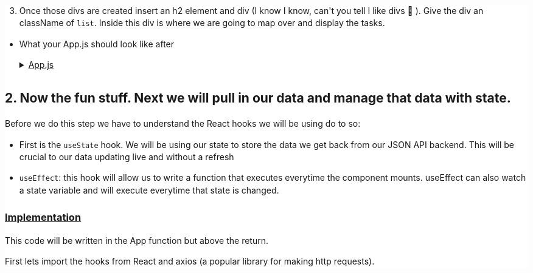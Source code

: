 3. Once those divs are created insert an h2 element and div (I know I know, can't you tell I like divs 🤣 ). Give the div an className of `list`. Inside this div is where we are going to map over and display the tasks.

- What your App.js should look like after

    <details>
    <summary><u>App.js</u></summary>
    <br>

  ```js
  import './App.css';

  function App() {
    return (
      <div className="App">
        <div className="container">
          <div id="to-do" className="section">
            <h2>To-DO</h2>
            <div className="list"></div>
          </div>
          <div id="pending" className="section">
            <h2>Pending</h2>
            <div className="list"></div>
          </div>
          <div id="completed" className="section">
            <h2>Completed</h2>
            <div className="list"></div>
          </div>
        </div>
      </div>
    );
  }

  export default App;
  ```

    </details>

## 2. Now the fun stuff. Next we will pull in our data and manage that data with state.

Before we do this step we have to understand the React hooks we will be using do to so:

- First is the `useState` hook. We will be using our state to store the data we get back from our JSON API backend. This will be crucial to our data updating live and without a refresh

- `useEffect`: this hook will allow us to write a function that executes everytime the component mounts. useEffect can also watch a state variable and will execute everytime that state is changed.

### <u>Implementation</u>

This code will be written in the App function but above the return.

First lets import the hooks from React and axios (a popular library for making http requests).
